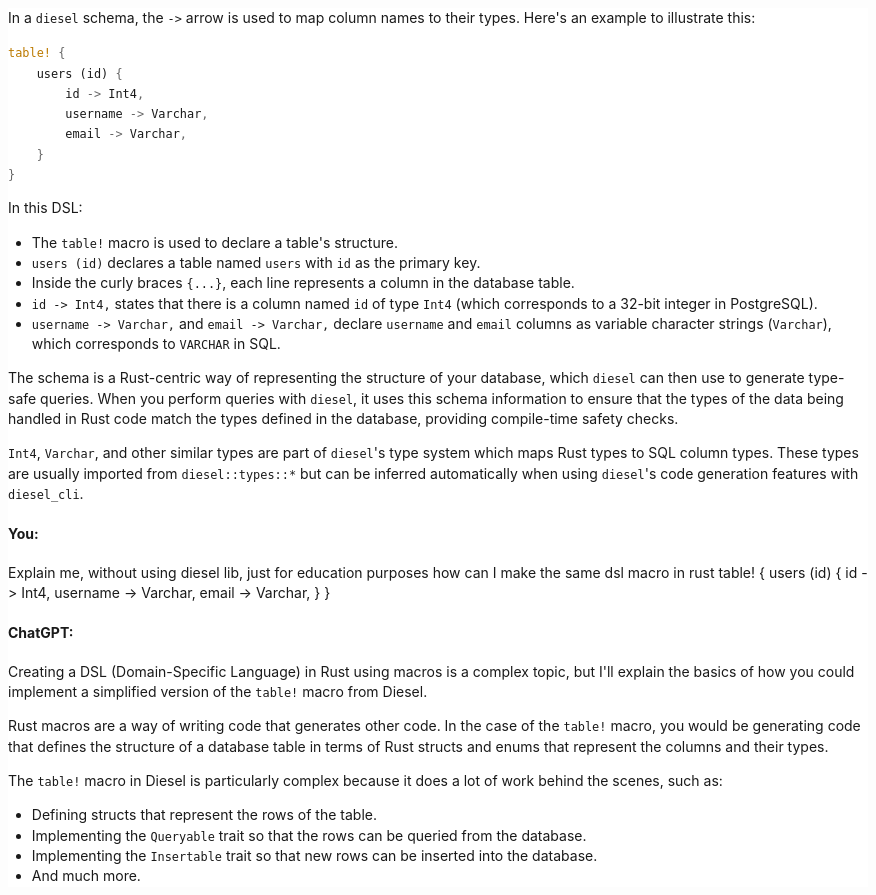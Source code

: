 In a `diesel` schema, the `->` arrow is used to map column names to their types. Here's an example to illustrate this:

```rust
table! {
    users (id) {
        id -> Int4,
        username -> Varchar,
        email -> Varchar,
    }
}
```

In this DSL:

- The `table!` macro is used to declare a table's structure.
- `users (id)` declares a table named `users` with `id` as the primary key.
- Inside the curly braces `{...}`, each line represents a column in the database table.
- `id -> Int4,` states that there is a column named `id` of type `Int4` (which corresponds to a 32-bit integer in PostgreSQL).
- `username -> Varchar,` and `email -> Varchar,` declare `username` and `email` columns as variable character strings (`Varchar`), which corresponds to `VARCHAR` in SQL.

The schema is a Rust-centric way of representing the structure of your database, which `diesel` can then use to generate type-safe queries. When you perform queries with `diesel`, it uses this schema information to ensure that the types of the data being handled in Rust code match the types defined in the database, providing compile-time safety checks.

`Int4`, `Varchar`, and other similar types are part of `diesel`'s type system which maps Rust types to SQL column types. These types are usually imported from `diesel::types::*` but can be inferred automatically when using `diesel`'s code generation features with `diesel_cli`.


#### You:
Explain me, without using diesel lib, just for education purposes how can I make the same dsl macro in rust
table! {
    users (id) {
        id -> Int4,
        username -> Varchar,
        email -> Varchar,
    }
}

#### ChatGPT:
Creating a DSL (Domain-Specific Language) in Rust using macros is a complex topic, but I'll explain the basics of how you could implement a simplified version of the `table!` macro from Diesel.

Rust macros are a way of writing code that generates other code. In the case of the `table!` macro, you would be generating code that defines the structure of a database table in terms of Rust structs and enums that represent the columns and their types.

The `table!` macro in Diesel is particularly complex because it does a lot of work behind the scenes, such as:

- Defining structs that represent the rows of the table.
- Implementing the `Queryable` trait so that the rows can be queried from the database.
- Implementing the `Insertable` trait so that new rows can be inserted into the database.
- And much more.
